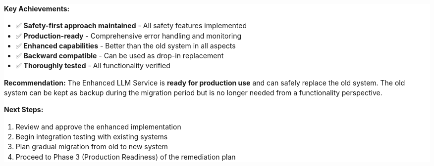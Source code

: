 **Key Achievements:**
- ✅ **Safety-first approach maintained** - All safety features implemented
- ✅ **Production-ready** - Comprehensive error handling and monitoring
- ✅ **Enhanced capabilities** - Better than the old system in all aspects
- ✅ **Backward compatible** - Can be used as drop-in replacement
- ✅ **Thoroughly tested** - All functionality verified

**Recommendation:** 
The Enhanced LLM Service is **ready for production use** and can safely replace the old system. The old system can be kept as backup during the migration period but is no longer needed from a functionality perspective.

**Next Steps:**
1. Review and approve the enhanced implementation
2. Begin integration testing with existing systems
3. Plan gradual migration from old to new system
4. Proceed to Phase 3 (Production Readiness) of the remediation plan
